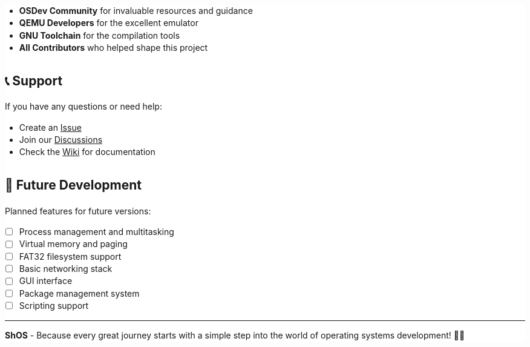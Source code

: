 - **OSDev Community** for invaluable resources and guidance
- **QEMU Developers** for the excellent emulator
- **GNU Toolchain** for the compilation tools
- **All Contributors** who helped shape this project

## 📞 Support

If you have any questions or need help:

- Create an [Issue](https://github.com/yourusername/shos/issues)
- Join our [Discussions](https://github.com/yourusername/shos/discussions)
- Check the [Wiki](https://github.com/yourusername/shos/wiki) for documentation

## 🚀 Future Development

Planned features for future versions:
- [ ] Process management and multitasking
- [ ] Virtual memory and paging
- [ ] FAT32 filesystem support
- [ ] Basic networking stack
- [ ] GUI interface
- [ ] Package management system
- [ ] Scripting support

---

**ShOS** - Because every great journey starts with a simple step into the world of operating systems development! 🐧✨
